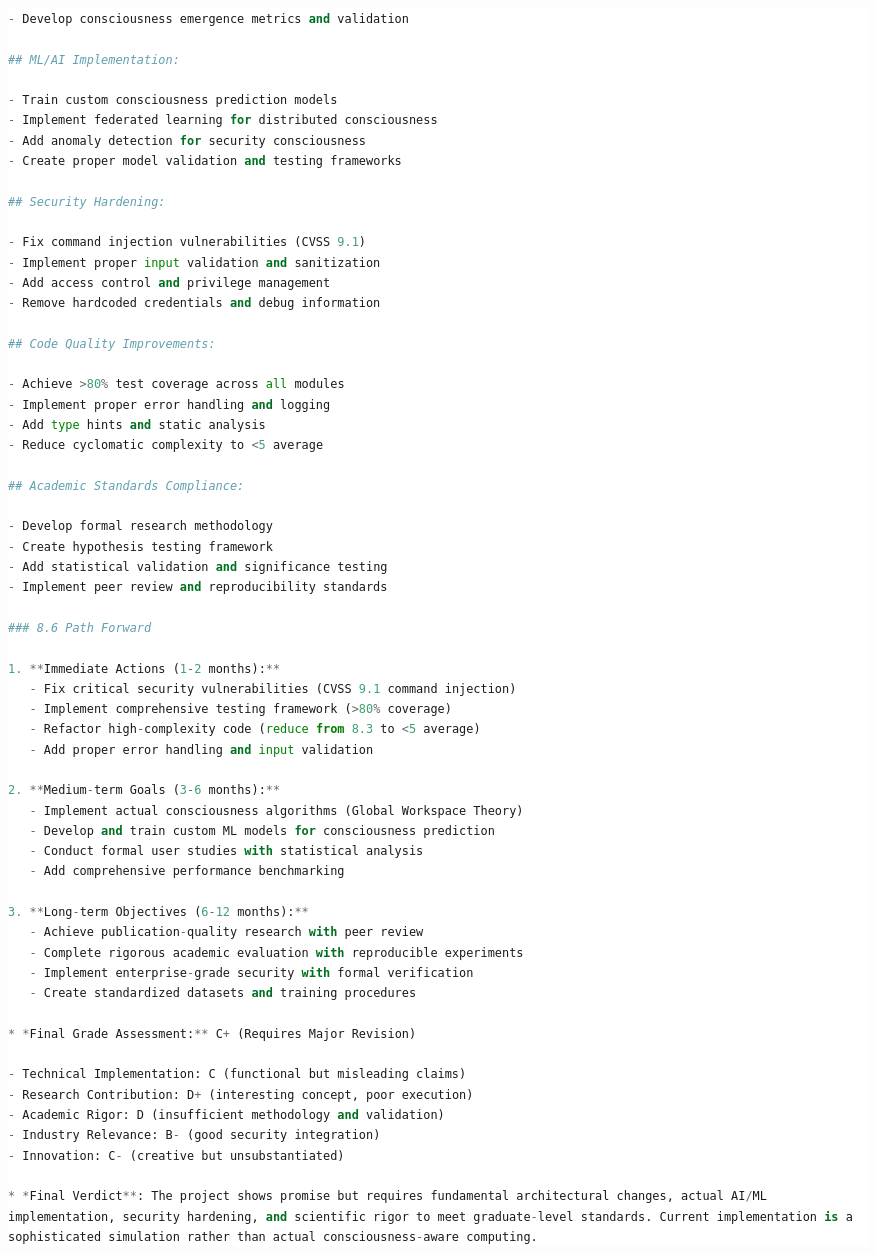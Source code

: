 ```python
- Develop consciousness emergence metrics and validation

## ML/AI Implementation:

- Train custom consciousness prediction models
- Implement federated learning for distributed consciousness
- Add anomaly detection for security consciousness
- Create proper model validation and testing frameworks

## Security Hardening:

- Fix command injection vulnerabilities (CVSS 9.1)
- Implement proper input validation and sanitization
- Add access control and privilege management
- Remove hardcoded credentials and debug information

## Code Quality Improvements:

- Achieve >80% test coverage across all modules
- Implement proper error handling and logging
- Add type hints and static analysis
- Reduce cyclomatic complexity to <5 average

## Academic Standards Compliance:

- Develop formal research methodology
- Create hypothesis testing framework
- Add statistical validation and significance testing
- Implement peer review and reproducibility standards

### 8.6 Path Forward

1. **Immediate Actions (1-2 months):**
   - Fix critical security vulnerabilities (CVSS 9.1 command injection)
   - Implement comprehensive testing framework (>80% coverage)
   - Refactor high-complexity code (reduce from 8.3 to <5 average)
   - Add proper error handling and input validation

2. **Medium-term Goals (3-6 months):**
   - Implement actual consciousness algorithms (Global Workspace Theory)
   - Develop and train custom ML models for consciousness prediction
   - Conduct formal user studies with statistical analysis
   - Add comprehensive performance benchmarking

3. **Long-term Objectives (6-12 months):**
   - Achieve publication-quality research with peer review
   - Complete rigorous academic evaluation with reproducible experiments
   - Implement enterprise-grade security with formal verification
   - Create standardized datasets and training procedures

* *Final Grade Assessment:** C+ (Requires Major Revision)

- Technical Implementation: C (functional but misleading claims)
- Research Contribution: D+ (interesting concept, poor execution)
- Academic Rigor: D (insufficient methodology and validation)
- Industry Relevance: B- (good security integration)
- Innovation: C- (creative but unsubstantiated)

* *Final Verdict**: The project shows promise but requires fundamental architectural changes, actual AI/ML
implementation, security hardening, and scientific rigor to meet graduate-level standards. Current implementation is a
sophisticated simulation rather than actual consciousness-aware computing.
```